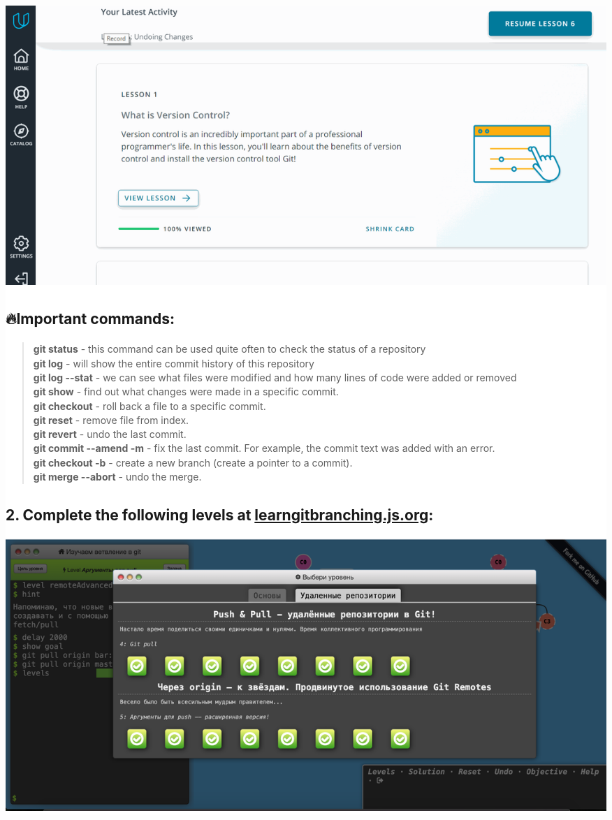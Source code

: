  ![Git](./img/Git.gif)

## 🔥Important commands: 

> **git status** - this command can be used quite often to check the status of a repository</br>
> **git log** - will show the entire commit history of this repository</br>
> **git log --stat** - we can see what files were modified and how many lines of code were added or removed</br>
> **git show** - find out what changes were made in a specific commit.</br>
> **git checkout** - roll back a file to a specific commit.</br>
> **git reset** - remove file from index.</br>
> **git revert** - undo the last commit.</br>
> **git commit --amend -m** - fix the last commit. For example, the commit text was added with an error.</br>
> **git checkout -b** - create a new branch (create a pointer to a commit).</br>
> **git merge --abort** - undo the merge.</br>

## 2. Complete the following levels at [learngitbranching.js.org](https://learngitbranching.js.org/?locale=ru_RU):

![Git](./img/Scr_3.png)